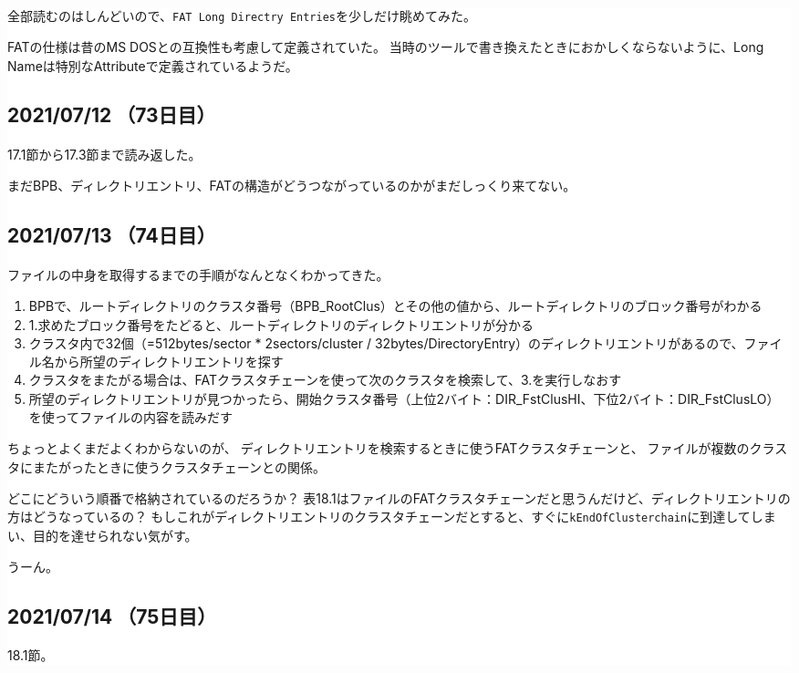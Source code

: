 全部読むのはしんどいので、`FAT Long Directry Entries`を少しだけ眺めてみた。

FATの仕様は昔のMS DOSとの互換性も考慮して定義されていた。
当時のツールで書き換えたときにおかしくならないように、Long Nameは特別なAttributeで定義されているようだ。


## 2021/07/12 （73日目）

17.1節から17.3節まで読み返した。

まだBPB、ディレクトリエントリ、FATの構造がどうつながっているのかがまだしっくり来てない。


## 2021/07/13 （74日目）

ファイルの中身を取得するまでの手順がなんとなくわかってきた。

1. BPBで、ルートディレクトリのクラスタ番号（BPB_RootClus）とその他の値から、ルートディレクトリのブロック番号がわかる
2. 1.求めたブロック番号をたどると、ルートディレクトリのディレクトリエントリが分かる
3. クラスタ内で32個（=512bytes/sector * 2sectors/cluster / 32bytes/DirectoryEntry）のディレクトリエントリがあるので、ファイル名から所望のディレクトリエントリを探す
4. クラスタをまたがる場合は、FATクラスタチェーンを使って次のクラスタを検索して、3.を実行しなおす
5. 所望のディレクトリエントリが見つかったら、開始クラスタ番号（上位2バイト：DIR_FstClusHI、下位2バイト：DIR_FstClusLO）を使ってファイルの内容を読みだす

ちょっとよくまだよくわからないのが、
ディレクトリエントリを検索するときに使うFATクラスタチェーンと、
ファイルが複数のクラスタにまたがったときに使うクラスタチェーンとの関係。

どこにどういう順番で格納されているのだろうか？
表18.1はファイルのFATクラスタチェーンだと思うんだけど、ディレクトリエントリの方はどうなっているの？
もしこれがディレクトリエントリのクラスタチェーンだとすると、すぐに`kEndOfClusterchain`に到達してしまい、目的を達せられない気がす。

うーん。


## 2021/07/14 （75日目）

18.1節。
